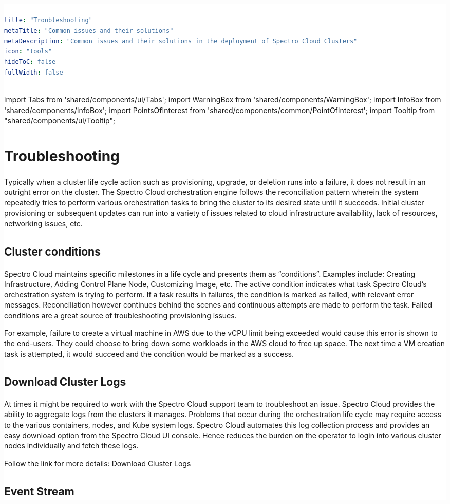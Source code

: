 ```yaml
---
title: "Troubleshooting"
metaTitle: "Common issues and their solutions"
metaDescription: "Common issues and their solutions in the deployment of Spectro Cloud Clusters"
icon: "tools"
hideToC: false
fullWidth: false
---
```


import Tabs from 'shared/components/ui/Tabs';
import WarningBox from 'shared/components/WarningBox';
import InfoBox from 'shared/components/InfoBox';
import PointsOfInterest from 'shared/components/common/PointOfInterest';
import Tooltip from "shared/components/ui/Tooltip";

# Troubleshooting

Typically when a cluster life cycle action such as provisioning, upgrade, or deletion runs into a failure, it does not result in an outright error on the cluster. The Spectro Cloud orchestration engine follows the reconciliation pattern wherein the system repeatedly tries to perform various orchestration tasks to bring the cluster to its desired state until it succeeds. Initial cluster provisioning or subsequent updates can run into a variety of issues related to cloud infrastructure availability, lack of resources, networking issues, etc.

## Cluster conditions

Spectro Cloud maintains specific milestones in a life cycle and presents them as “conditions”. Examples include: Creating Infrastructure, Adding Control Plane Node, Customizing Image, etc. The active condition indicates what task Spectro Cloud’s orchestration system is trying to perform. If a task results in failures, the condition is marked as failed, with relevant error messages. Reconciliation however continues behind the scenes and continuous attempts are made to perform the task. Failed conditions are a great source of troubleshooting provisioning issues.

For example, failure to create a virtual machine in AWS due to the vCPU limit being exceeded would cause this error is shown to the end-users. They could choose to bring down some workloads in the AWS cloud to free up space. The next time a VM creation task is attempted, it would succeed and the condition would be marked as a success.

## Download Cluster Logs
At times it might be required to work with the Spectro Cloud support team to troubleshoot an issue. Spectro Cloud provides the ability to aggregate logs from the clusters it manages. Problems that occur during the orchestration life cycle may require access to the various containers, nodes, and Kube system logs. Spectro Cloud automates this log collection process and provides an easy download option from the Spectro Cloud UI console. Hence reduces the burden on the operator to login into various cluster nodes individually and fetch these logs.

Follow the link for more details: [Download Cluster Logs](/clusters/#downloadclusterlogs)

## Event Stream
